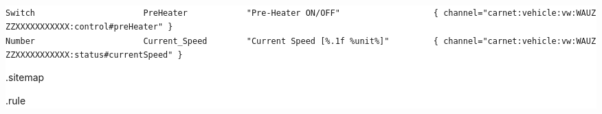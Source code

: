 ```
Switch                      PreHeater            "Pre-Heater ON/OFF"                   { channel="carnet:vehicle:vw:WAUZZZXXXXXXXXXXX:control#preHeater" }
Number                      Current_Speed        "Current Speed [%.1f %unit%]"         { channel="carnet:vehicle:vw:WAUZZZXXXXXXXXXXX:status#currentSpeed" }
```

.sitemap

.rule
